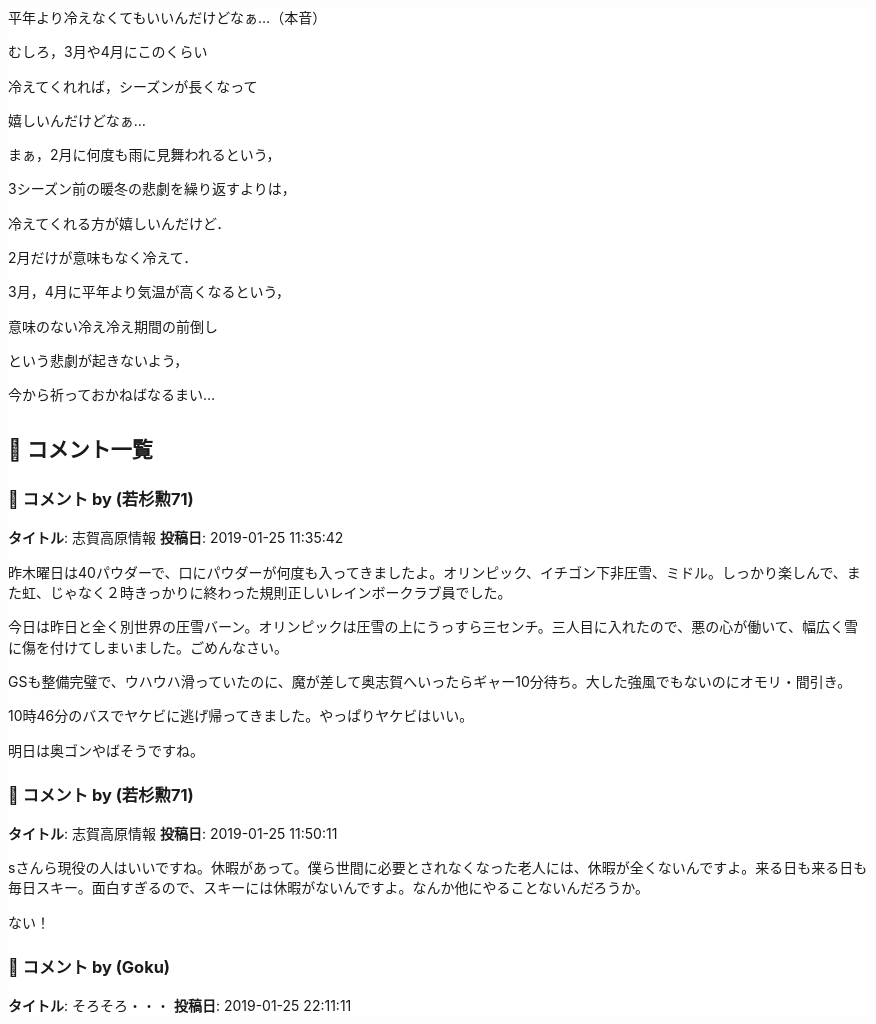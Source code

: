 平年より冷えなくてもいいんだけどなぁ…（本音）


むしろ，3月や4月にこのくらい


冷えてくれれば，シーズンが長くなって


嬉しいんだけどなぁ…





まぁ，2月に何度も雨に見舞われるという，


3シーズン前の暖冬の悲劇を繰り返すよりは，


冷えてくれる方が嬉しいんだけど．


2月だけが意味もなく冷えて．


3月，4月に平年より気温が高くなるという，


意味のない冷え冷え期間の前倒し


という悲劇が起きないよう，


今から祈っておかねばなるまい…

## 💬 コメント一覧

### 💬 コメント by (若杉勲71)
**タイトル**: 志賀高原情報
**投稿日**: 2019-01-25 11:35:42

昨木曜日は40パウダーで、口にパウダーが何度も入ってきましたよ。オリンピック、イチゴン下非圧雪、ミドル。しっかり楽しんで、また虹、じゃなく２時きっかりに終わった規則正しいレインボークラブ員でした。

今日は昨日と全く別世界の圧雪バーン。オリンピックは圧雪の上にうっすら三センチ。三人目に入れたので、悪の心が働いて、幅広く雪に傷を付けてしまいました。ごめんなさい。

GSも整備完璧で、ウハウハ滑っていたのに、魔が差して奥志賀へいったらギャー10分待ち。大した強風でもないのにオモリ・間引き。

10時46分のバスでヤケビに逃げ帰ってきました。やっぱりヤケビはいい。

明日は奥ゴンやばそうですね。

### 💬 コメント by (若杉勲71)
**タイトル**: 志賀高原情報
**投稿日**: 2019-01-25 11:50:11

sさんら現役の人はいいですね。休暇があって。僕ら世間に必要とされなくなった老人には、休暇が全くないんですよ。来る日も来る日も毎日スキー。面白すぎるので、スキーには休暇がないんですよ。なんか他にやることないんだろうか。

ない！

### 💬 コメント by (Goku)
**タイトル**: そろそろ・・・
**投稿日**: 2019-01-25 22:11:11
